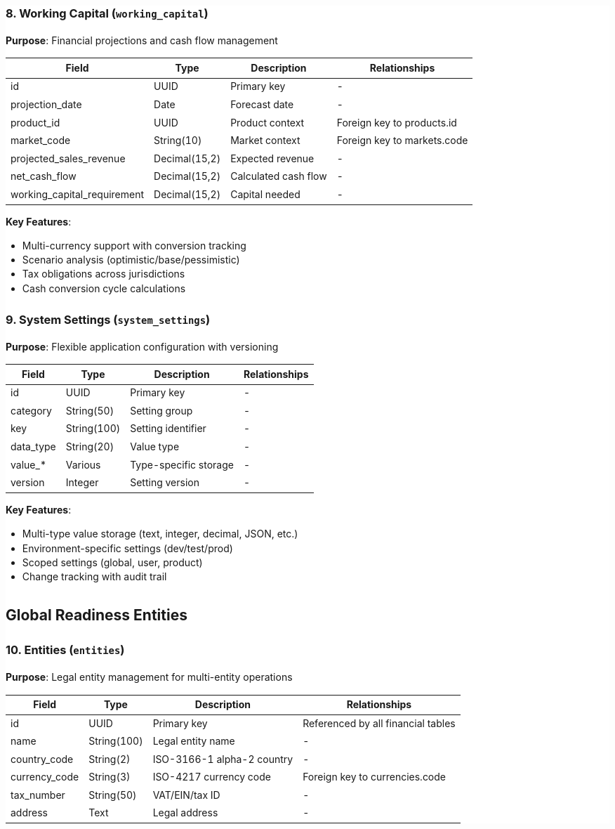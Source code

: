 ### 8. Working Capital (`working_capital`)
**Purpose**: Financial projections and cash flow management

| Field | Type | Description | Relationships |
|-------|------|-------------|---------------|
| id | UUID | Primary key | - |
| projection_date | Date | Forecast date | - |
| product_id | UUID | Product context | Foreign key to products.id |
| market_code | String(10) | Market context | Foreign key to markets.code |
| projected_sales_revenue | Decimal(15,2) | Expected revenue | - |
| net_cash_flow | Decimal(15,2) | Calculated cash flow | - |
| working_capital_requirement | Decimal(15,2) | Capital needed | - |

**Key Features**:
- Multi-currency support with conversion tracking
- Scenario analysis (optimistic/base/pessimistic)
- Tax obligations across jurisdictions
- Cash conversion cycle calculations

### 9. System Settings (`system_settings`)
**Purpose**: Flexible application configuration with versioning

| Field | Type | Description | Relationships |
|-------|------|-------------|---------------|
| id | UUID | Primary key | - |
| category | String(50) | Setting group | - |
| key | String(100) | Setting identifier | - |
| data_type | String(20) | Value type | - |
| value_* | Various | Type-specific storage | - |
| version | Integer | Setting version | - |

**Key Features**:
- Multi-type value storage (text, integer, decimal, JSON, etc.)
- Environment-specific settings (dev/test/prod)
- Scoped settings (global, user, product)
- Change tracking with audit trail

## Global Readiness Entities

### 10. Entities (`entities`)
**Purpose**: Legal entity management for multi-entity operations

| Field | Type | Description | Relationships |
|-------|------|-------------|---------------|
| id | UUID | Primary key | Referenced by all financial tables |
| name | String(100) | Legal entity name | - |
| country_code | String(2) | ISO-3166-1 alpha-2 country | - |
| currency_code | String(3) | ISO-4217 currency code | Foreign key to currencies.code |
| tax_number | String(50) | VAT/EIN/tax ID | - |
| address | Text | Legal address | - |